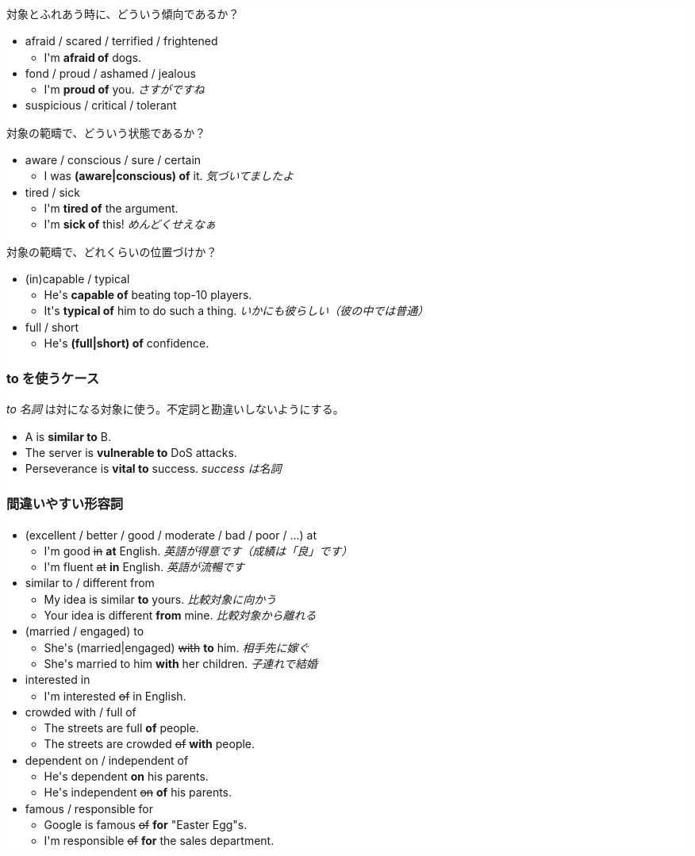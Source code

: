 対象とふれあう時に、どういう傾向であるか？

* afraid / scared / terrified / frightened
    * I'm __afraid of__ dogs.
* fond / proud / ashamed / jealous
    * I'm __proud of__ you. _さすがですね_
* suspicious / critical / tolerant

対象の範疇で、どういう状態であるか？

* aware / conscious / sure / certain
    * I was __(aware|conscious) of__ it. _気づいてましたよ_
* tired / sick
    * I'm __tired of__ the argument.
    * I'm __sick of__ this! _めんどくせえなぁ_

対象の範疇で、どれくらいの位置づけか？

* (in)capable / typical
    * He's __capable of__ beating top-10 players.
    * It's __typical of__ him to do such a thing. _いかにも彼らしい（彼の中では普通）_
* full / short
    * He's __(full|short) of__ confidence.

### to を使うケース

_to 名詞_ は対になる対象に使う。不定詞と勘違いしないようにする。

* A is __similar to__ B.
* The server is __vulnerable to__ DoS attacks.
* Perseverance is __vital to__ success. _success は名詞_

### 間違いやすい形容詞

* (excellent / better / good / moderate / bad / poor / ...) at
    * I'm good <del>in</del> __at__ English. _英語が得意です（成績は「良」です）_
    * I'm fluent <del>at</del> __in__ English. _英語が流暢です_
* similar to / different from
    * My idea is similar __to__ yours. _比較対象に向かう_
    * Your idea is different __from__ mine. _比較対象から離れる_
* (married / engaged) to
    * She's (married|engaged) <del>with</del> __to__ him. _相手先に嫁ぐ_
    * She's married to him __with__ her children. _子連れで結婚_
* interested in
    * I'm interested <del>of</del> in English.
* crowded with / full of
    * The streets are full __of__ people.
    * The streets are crowded <del>of</del> __with__ people.
* dependent on / independent of
    * He's dependent __on__ his parents.
    * He's independent <del>on</del> __of__ his parents.
* famous / responsible for
    * Google is famous <del>of</del> __for__ "Easter Egg"s.
    * I'm responsible <del>of</del> __for__ the sales department.
